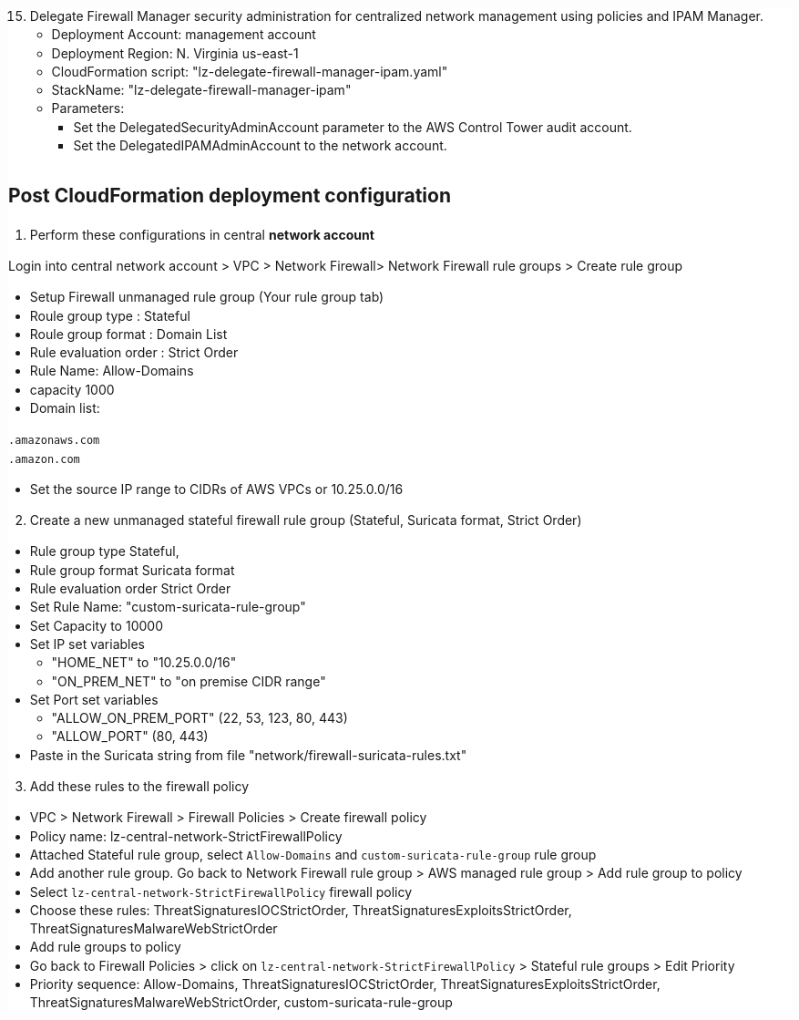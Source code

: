 15. Delegate Firewall Manager security administration for centralized network management using policies and IPAM Manager. 
    - Deployment Account: management account
    - Deployment Region: N. Virginia us-east-1
    - CloudFormation script: "lz-delegate-firewall-manager-ipam.yaml"
    - StackName: "lz-delegate-firewall-manager-ipam"
    - Parameters: 
        - Set the DelegatedSecurityAdminAccount parameter to the AWS Control Tower audit account.
        - Set the DelegatedIPAMAdminAccount to the network account.         

## Post CloudFormation deployment configuration
1. Perform these configurations in central **network account**

Login into central network account > VPC > Network Firewall> Network Firewall rule groups > Create rule group

- Setup Firewall unmanaged rule group (Your rule group tab)
- Roule group type : Stateful
- Roule group format : Domain List
- Rule evaluation order : Strict Order
- Rule Name: Allow-Domains
- capacity 1000
- Domain list: 
```
.amazonaws.com
.amazon.com
```
- Set the source IP range to CIDRs of AWS VPCs or 10.25.0.0/16

2. Create a new unmanaged stateful firewall rule group (Stateful, Suricata format, Strict Order)
- Rule group type Stateful, 
- Rule group format Suricata format 
- Rule evaluation order Strict Order
- Set Rule Name: "custom-suricata-rule-group"
- Set Capacity to 10000
- Set IP set variables
	- "HOME_NET" to "10.25.0.0/16"
	- "ON_PREM_NET" to "on premise CIDR range"
- Set Port set variables
	- "ALLOW_ON_PREM_PORT" (22, 53, 123, 80, 443)
	- "ALLOW_PORT" (80, 443)
- Paste in the Suricata string from file "network/firewall-suricata-rules.txt"

3. Add these rules to the firewall policy
- VPC > Network Firewall > Firewall Policies > Create firewall policy
- Policy name: lz-central-network-StrictFirewallPolicy
- Attached Stateful rule group, select `Allow-Domains` and `custom-suricata-rule-group` rule group
- Add another rule group. Go back to Network Firewall rule group > AWS managed rule group > Add rule group to policy
- Select `lz-central-network-StrictFirewallPolicy` firewall policy
- Choose these rules: ThreatSignaturesIOCStrictOrder, ThreatSignaturesExploitsStrictOrder, ThreatSignaturesMalwareWebStrictOrder
- Add rule groups to policy
- Go back to Firewall Policies > click on `lz-central-network-StrictFirewallPolicy` > Stateful rule groups  > Edit Priority
- Priority sequence: Allow-Domains, ThreatSignaturesIOCStrictOrder, ThreatSignaturesExploitsStrictOrder, ThreatSignaturesMalwareWebStrictOrder, custom-suricata-rule-group
